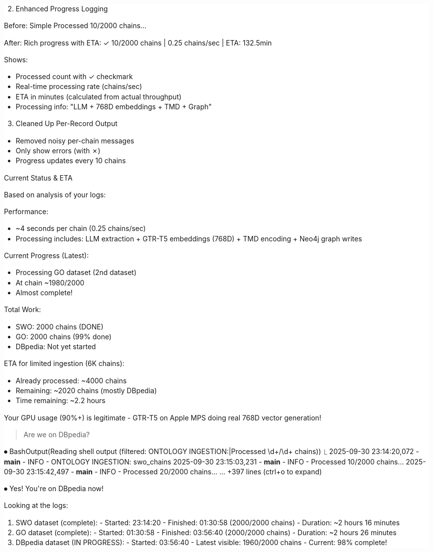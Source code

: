   2. Enhanced Progress Logging

  Before: Simple Processed 10/2000 chains...

  After: Rich progress with ETA:
  ✓ 10/2000 chains | 0.25 chains/sec | ETA: 132.5min

  Shows:
  - Processed count with ✓ checkmark
  - Real-time processing rate (chains/sec)
  - ETA in minutes (calculated from actual throughput)
  - Processing info: "LLM + 768D embeddings + TMD + Graph"

  3. Cleaned Up Per-Record Output

  - Removed noisy per-chain messages
  - Only show errors (with ✗)
  - Progress updates every 10 chains

  Current Status & ETA

  Based on analysis of your logs:

  Performance:
  - ~4 seconds per chain (0.25 chains/sec)
  - Processing includes: LLM extraction + GTR-T5 embeddings (768D) + TMD encoding + Neo4j graph writes

  Current Progress (Latest):
  - Processing GO dataset (2nd dataset)
  - At chain ~1980/2000
  - Almost complete!

  Total Work:
  - SWO: 2000 chains (DONE)
  - GO: 2000 chains (99% done)
  - DBpedia: Not yet started

  ETA for limited ingestion (6K chains):
  - Already processed: ~4000 chains
  - Remaining: ~2020 chains (mostly DBpedia)
  - Time remaining: ~2.2 hours

  Your GPU usage (90%+) is legitimate - GTR-T5 on Apple MPS doing real 768D vector generation!

> Are we on DBpedia? 

⏺ BashOutput(Reading shell output (filtered: ONTOLOGY INGESTION:|Processed \d+/\d+ chains))
  ⎿  2025-09-30 23:14:20,072 - __main__ - INFO - ONTOLOGY INGESTION: swo_chains
     2025-09-30 23:15:03,231 - __main__ - INFO -   Processed 10/2000 chains...
     2025-09-30 23:15:42,497 - __main__ - INFO -   Processed 20/2000 chains...
     … +397 lines (ctrl+o to expand)

⏺ Yes! You're on DBpedia now!

  Looking at the logs:

  1. SWO dataset (complete):
    - Started: 23:14:20
    - Finished: 01:30:58 (2000/2000 chains)
    - Duration: ~2 hours 16 minutes
  2. GO dataset (complete):
    - Started: 01:30:58
    - Finished: 03:56:40 (2000/2000 chains)
    - Duration: ~2 hours 26 minutes
  3. DBpedia dataset (IN PROGRESS):
    - Started: 03:56:40
    - Latest visible: 1960/2000 chains
    - Current: 98% complete!
